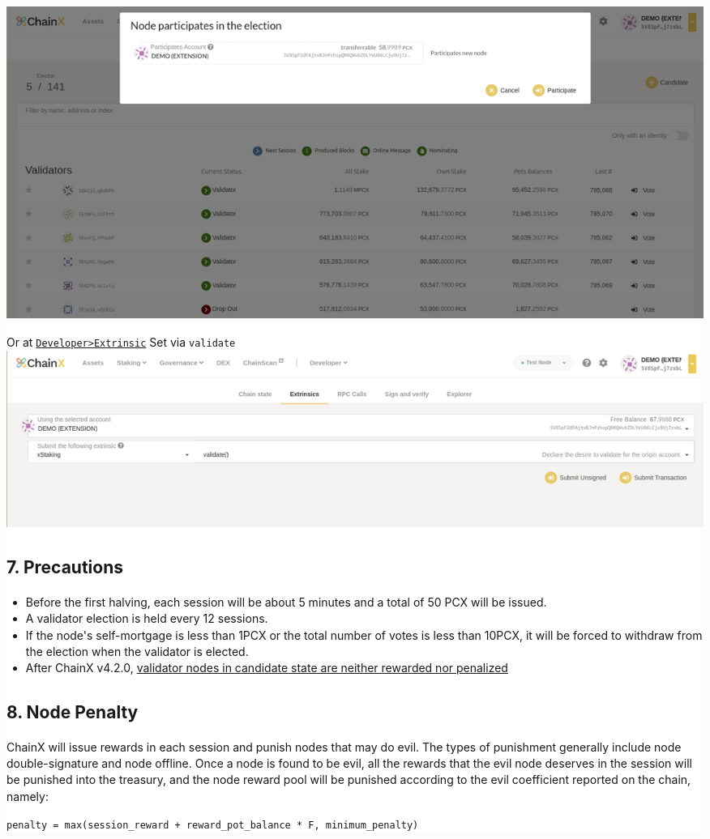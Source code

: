 ![candidate2](/images/candidate2.png)

Or at [`Developer>Extrinsic`](https://dapp.chainx.org/#/chainstate/extrinsics)
Set via `validate`
![candidate3](/images/candidate3.png)

## 7. Precautions

- Before the first halving, each session will be about 5 minutes and a total of 50 PCX will be issued.
- A validator election is held every 12 sessions.
- If the node's self-mortgage is less than 1PCX or the total number of votes is less than 10PCX, it will be forced to withdraw from the election when the validator is elected.
- After ChainX v4.2.0, [validator nodes in candidate state are neither rewarded nor penalized](https://github.com/chainx-org/ChainX/pull/625)

## 8. Node Penalty

ChainX will issue rewards in each session and punish nodes that may do evil. The types of punishment generally include node double-signature and node offline. Once a node is found to be evil, all the rewards that the evil node deserves in the session will be punished into the treasury, and the node reward pool will be punished according to the evil coefficient reported on the chain, namely:
```text
penalty = max(session_reward + reward_pot_balance * F, minimum_penalty)
```
